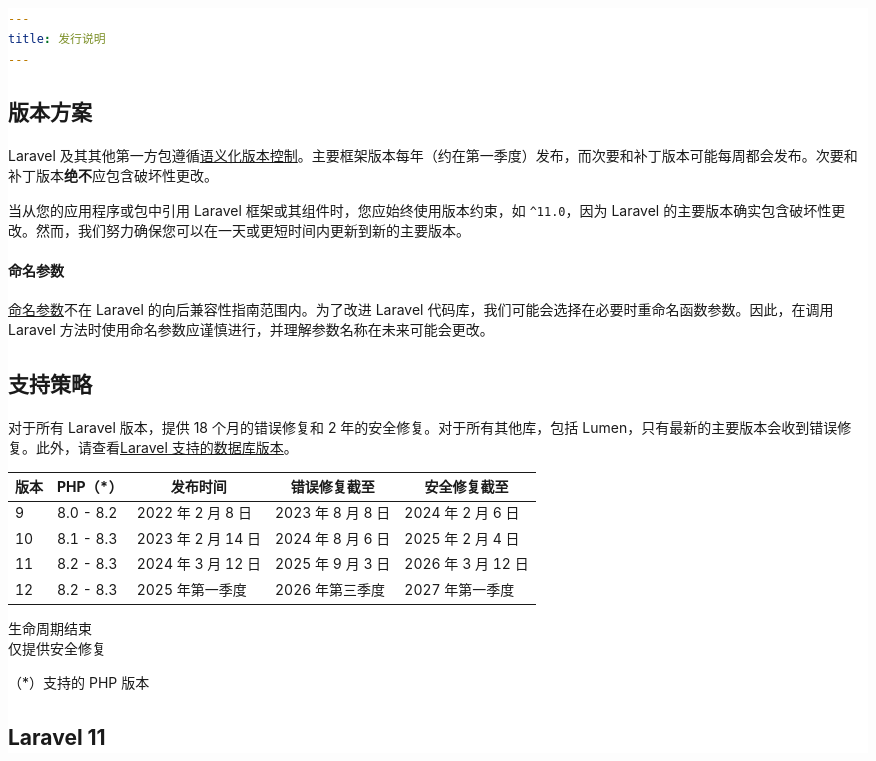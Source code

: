 ```yaml
---
title: 发行说明
---
```

## 版本方案

Laravel 及其其他第一方包遵循[语义化版本控制](https://semver.org)。主要框架版本每年（约在第一季度）发布，而次要和补丁版本可能每周都会发布。次要和补丁版本**绝不**应包含破坏性更改。

当从您的应用程序或包中引用 Laravel 框架或其组件时，您应始终使用版本约束，如 `^11.0`，因为 Laravel 的主要版本确实包含破坏性更改。然而，我们努力确保您可以在一天或更短时间内更新到新的主要版本。


#### 命名参数

[命名参数](https://www.php.net/manual/en/functions.arguments.php#functions.named-arguments)不在 Laravel 的向后兼容性指南范围内。为了改进 Laravel 代码库，我们可能会选择在必要时重命名函数参数。因此，在调用 Laravel 方法时使用命名参数应谨慎进行，并理解参数名称在未来可能会更改。


## 支持策略

对于所有 Laravel 版本，提供 18 个月的错误修复和 2 年的安全修复。对于所有其他库，包括 Lumen，只有最新的主要版本会收到错误修复。此外，请查看[Laravel 支持的数据库版本](/docs/{{version}}/database#introduction)。

<div class="overflow-auto">

| 版本 | PHP（*） | 发布时间 | 错误修复截至 | 安全修复截至 |
| --- | --- | --- | --- | --- |
| 9 | 8.0 - 8.2 | 2022 年 2 月 8 日 | 2023 年 8 月 8 日 | 2024 年 2 月 6 日 |
| 10 | 8.1 - 8.3 | 2023 年 2 月 14 日 | 2024 年 8 月 6 日 | 2025 年 2 月 4 日 |
| 11 | 8.2 - 8.3 | 2024 年 3 月 12 日 | 2025 年 9 月 3 日 | 2026 年 3 月 12 日 |
| 12 | 8.2 - 8.3 | 2025 年第一季度 | 2026 年第三季度 | 2027 年第一季度 |

</div>

<div class="version-colors">
    <div class="end-of-life">
        <div class="color-box"></div>
        <div>生命周期结束</div>
    </div>
    <div class="security-fixes">
        <div class="color-box"></div>
        <div>仅提供安全修复</div>
    </div>
</div>

（*）支持的 PHP 版本


## Laravel 11
